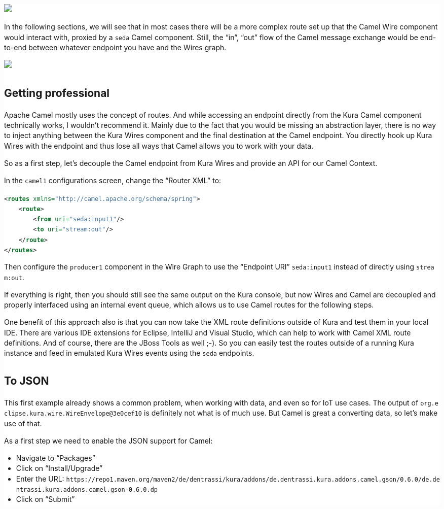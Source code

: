![](https://dentrassi.de/wp-content/uploads/drawing_3.png)

In the following sections, we will see that in most cases there will be a more complex route set up that the Camel Wire component would interact with, proxied by a `seda` Camel component. Still, the “in”, “out” flow of the Camel message exchange would be end-to-end between whatever endpoint you have and the Wires graph.

![](https://dentrassi.de/wp-content/uploads/drawing_4.png)

## Getting professional

Apache Camel mostly uses the concept of routes. And while accessing an endpoint directly from the Kura Camel component technically works, I wouldn’t recommend it. Mainly due to the fact that you would be missing an abstraction layer, there is no way to inject anything between the Kura Wires component and the final destination at the Camel endpoint. You directly hook up Kura Wires with the endpoint and thus lose all ways that Camel allows you to work with your data.

So as a first step, let’s decouple the Camel endpoint from Kura Wires and provide an API for our Camel Context.

In the `camel1` configurations screen, change the “Router XML” to:

```xml
<routes xmlns="http://camel.apache.org/schema/spring">
    <route>
        <from uri="seda:input1"/>
        <to uri="stream:out"/>
    </route>
</routes>
```

Then configure the `producer1` component in the Wire Graph to use the “Endpoint URI” `seda:input1` instead of directly using `stream:out`.

If everything is right, then you should still see the same output on the Kura console, but now Wires and Camel are decoupled and properly interfaced using an internal event queue, which allows us to use Camel routes for the following steps.

One benefit of this approach also is that you can now take the XML route definitions outside of Kura and test them in your local IDE. There are various IDE extensions for Eclipse, IntelliJ and Visual Studio, which can help to work with Camel XML route definitions. And of course, there are the JBoss Tools as well ;-). So you can easily test the routes outside of a running Kura instance and feed in emulated Kura Wires events using the `seda` endpoints.

## To JSON

This first example already shows a common problem, when working with data, and even so for IoT use cases. The output of `org.eclipse.kura.wire.WireEnvelope@3e0cef10` is definitely not what is of much use. But Camel is great a converting data, so let’s make use of that.

As a first step we need to enable the JSON support for Camel:

- Navigate to “Packages”
- Click on “Install/Upgrade”
- Enter the URL: `https://repo1.maven.org/maven2/de/dentrassi/kura/addons/de.dentrassi.kura.addons.camel.gson/0.6.0/de.dentrassi.kura.addons.camel.gson-0.6.0.dp`
- Click on “Submit”
